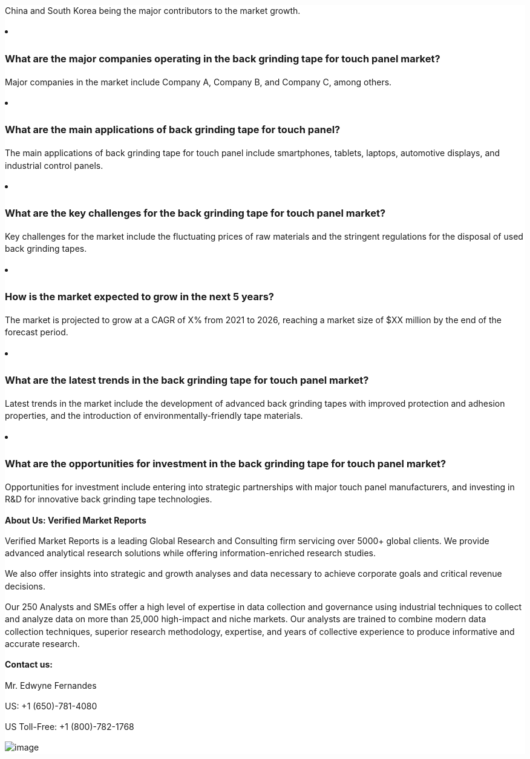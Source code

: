 China and South Korea being the major contributors to the market growth.</p>  </li>  <li>    <h3>What are the major companies operating in the back grinding tape for touch panel market?</h3>    <p>Major companies in the market include Company A, Company B, and Company C, among others.</p>  </li>  <li>    <h3>What are the main applications of back grinding tape for touch panel?</h3>    <p>The main applications of back grinding tape for touch panel include smartphones, tablets, laptops, automotive displays, and industrial control panels.</p>  </li>  <li>    <h3>What are the key challenges for the back grinding tape for touch panel market?</h3>    <p>Key challenges for the market include the fluctuating prices of raw materials and the stringent regulations for the disposal of used back grinding tapes.</p>  </li>  <li>    <h3>How is the market expected to grow in the next 5 years?</h3>    <p>The market is projected to grow at a CAGR of X% from 2021 to 2026, reaching a market size of $XX million by the end of the forecast period.</p>  </li>  <li>    <h3>What are the latest trends in the back grinding tape for touch panel market?</h3>    <p>Latest trends in the market include the development of advanced back grinding tapes with improved protection and adhesion properties, and the introduction of environmentally-friendly tape materials.</p>  </li>  <li>    <h3>What are the opportunities for investment in the back grinding tape for touch panel market?</h3>    <p>Opportunities for investment include entering into strategic partnerships with major touch panel manufacturers, and investing in R&D for innovative back grinding tape technologies.</p>  </li></ol></body></html></h3><p id="" class=""><strong>About Us: Verified Market Reports</strong></p><p id="" class="">Verified Market Reports is a leading Global Research and Consulting firm servicing over 5000+ global clients. We provide advanced analytical research solutions while offering information-enriched research studies.</p><p id="" class="">We also offer insights into strategic and growth analyses and data necessary to achieve corporate goals and critical revenue decisions.</p><p id="" class="">Our 250 Analysts and SMEs offer a high level of expertise in data collection and governance using industrial techniques to collect and analyze data on more than 25,000 high-impact and niche markets. Our analysts are trained to combine modern data collection techniques, superior research methodology, expertise, and years of collective experience to produce informative and accurate research.</p><p id="" class=""><strong>Contact us:</strong></p><p id="" class="">Mr. Edwyne Fernandes</p><p id="" class="">US: +1 (650)-781-4080</p><p id="" class="">US Toll-Free: +1 (800)-782-1768</p>
![image](https://github.com/user-attachments/assets/c5467f46-fac8-472d-a5e8-1c1a92ac2447)

